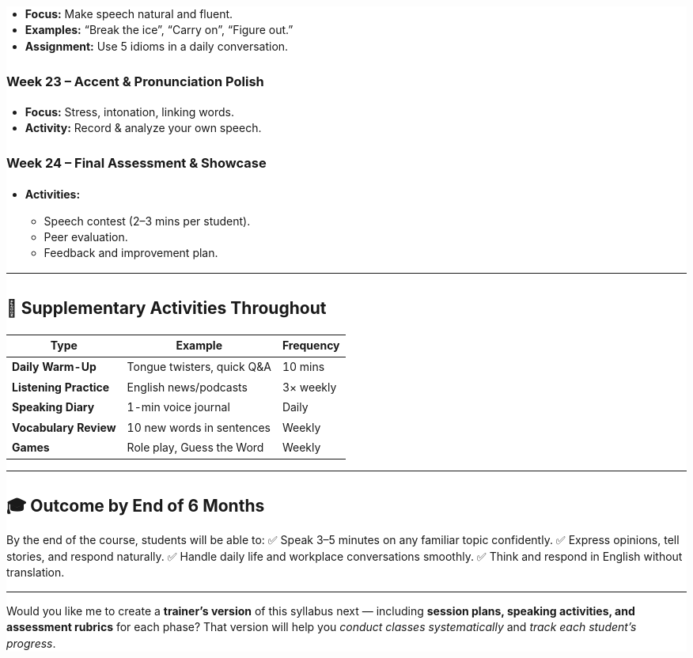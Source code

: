 * **Focus:** Make speech natural and fluent.
* **Examples:** “Break the ice”, “Carry on”, “Figure out.”
* **Assignment:** Use 5 idioms in a daily conversation.

### **Week 23 – Accent & Pronunciation Polish**

* **Focus:** Stress, intonation, linking words.
* **Activity:** Record & analyze your own speech.

### **Week 24 – Final Assessment & Showcase**

* **Activities:**

  * Speech contest (2–3 mins per student).
  * Peer evaluation.
  * Feedback and improvement plan.

---

## 🧠 Supplementary Activities Throughout

| Type                   | Example                    | Frequency |
| ---------------------- | -------------------------- | --------- |
| **Daily Warm-Up**      | Tongue twisters, quick Q&A | 10 mins   |
| **Listening Practice** | English news/podcasts      | 3× weekly |
| **Speaking Diary**     | 1-min voice journal        | Daily     |
| **Vocabulary Review**  | 10 new words in sentences  | Weekly    |
| **Games**              | Role play, Guess the Word  | Weekly    |

---

## 🎓 Outcome by End of 6 Months

By the end of the course, students will be able to:
✅ Speak 3–5 minutes on any familiar topic confidently.
✅ Express opinions, tell stories, and respond naturally.
✅ Handle daily life and workplace conversations smoothly.
✅ Think and respond in English without translation.

---

Would you like me to create a **trainer’s version** of this syllabus next — including **session plans, speaking activities, and assessment rubrics** for each phase?
That version will help you *conduct classes systematically* and *track each student’s progress*.
